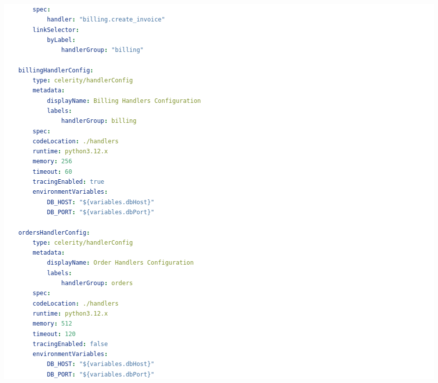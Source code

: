```yaml
        spec:
            handler: "billing.create_invoice"
        linkSelector:
            byLabel:
                handlerGroup: "billing"

    billingHandlerConfig:
        type: celerity/handlerConfig
        metadata:
            displayName: Billing Handlers Configuration
            labels:
                handlerGroup: billing
        spec:
        codeLocation: ./handlers
        runtime: python3.12.x
        memory: 256
        timeout: 60
        tracingEnabled: true
        environmentVariables:
            DB_HOST: "${variables.dbHost}"
            DB_PORT: "${variables.dbPort}"

    ordersHandlerConfig:
        type: celerity/handlerConfig
        metadata:
            displayName: Order Handlers Configuration
            labels:
                handlerGroup: orders
        spec:
        codeLocation: ./handlers
        runtime: python3.12.x
        memory: 512
        timeout: 120
        tracingEnabled: false
        environmentVariables:
            DB_HOST: "${variables.dbHost}"
            DB_PORT: "${variables.dbPort}"
```


[^1]: Function-as-a-Service such as AWS Lambda, Google Cloud Functions, and Azure Functions.
